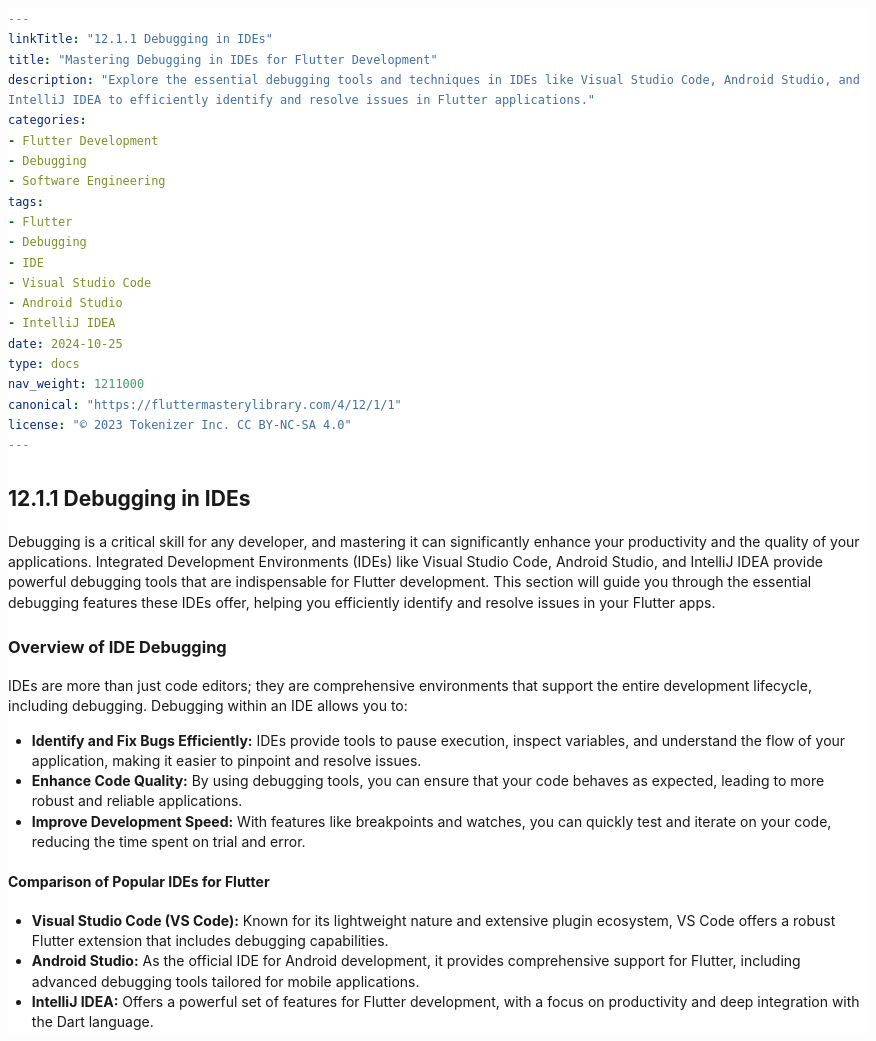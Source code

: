 ```yaml
---
linkTitle: "12.1.1 Debugging in IDEs"
title: "Mastering Debugging in IDEs for Flutter Development"
description: "Explore the essential debugging tools and techniques in IDEs like Visual Studio Code, Android Studio, and IntelliJ IDEA to efficiently identify and resolve issues in Flutter applications."
categories:
- Flutter Development
- Debugging
- Software Engineering
tags:
- Flutter
- Debugging
- IDE
- Visual Studio Code
- Android Studio
- IntelliJ IDEA
date: 2024-10-25
type: docs
nav_weight: 1211000
canonical: "https://fluttermasterylibrary.com/4/12/1/1"
license: "© 2023 Tokenizer Inc. CC BY-NC-SA 4.0"
---
```


## 12.1.1 Debugging in IDEs

Debugging is a critical skill for any developer, and mastering it can significantly enhance your productivity and the quality of your applications. Integrated Development Environments (IDEs) like Visual Studio Code, Android Studio, and IntelliJ IDEA provide powerful debugging tools that are indispensable for Flutter development. This section will guide you through the essential debugging features these IDEs offer, helping you efficiently identify and resolve issues in your Flutter apps.

### Overview of IDE Debugging

IDEs are more than just code editors; they are comprehensive environments that support the entire development lifecycle, including debugging. Debugging within an IDE allows you to:

- **Identify and Fix Bugs Efficiently:** IDEs provide tools to pause execution, inspect variables, and understand the flow of your application, making it easier to pinpoint and resolve issues.
- **Enhance Code Quality:** By using debugging tools, you can ensure that your code behaves as expected, leading to more robust and reliable applications.
- **Improve Development Speed:** With features like breakpoints and watches, you can quickly test and iterate on your code, reducing the time spent on trial and error.

#### Comparison of Popular IDEs for Flutter

- **Visual Studio Code (VS Code):** Known for its lightweight nature and extensive plugin ecosystem, VS Code offers a robust Flutter extension that includes debugging capabilities.
- **Android Studio:** As the official IDE for Android development, it provides comprehensive support for Flutter, including advanced debugging tools tailored for mobile applications.
- **IntelliJ IDEA:** Offers a powerful set of features for Flutter development, with a focus on productivity and deep integration with the Dart language.
